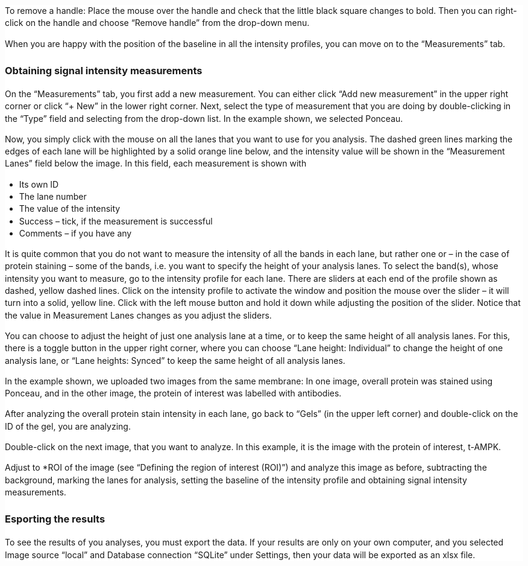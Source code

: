 To remove a handle:  Place the mouse over the handle and check that the little black square changes to bold. Then you can right-click on the handle and choose “Remove handle” from the drop-down menu.

When you are happy with the position of the baseline in all the intensity profiles, you can move on to the “Measurements” tab.

### Obtaining signal intensity measurements

On the “Measurements” tab, you first add a new measurement. You can either click “Add new measurement” in the upper right corner or click “+ New” in the lower right corner. Next, select the type of measurement that you are doing by double-clicking in the “Type” field and selecting from the drop-down list. In the example shown, we selected Ponceau.

Now, you simply click with the mouse on all the lanes that you want to use for you analysis. The dashed green lines marking the edges of each lane will be highlighted by a solid orange line below, and the intensity value will be shown in the “Measurement Lanes” field below the image. In this field, each measurement is shown with 

*	Its own ID
*	The lane number
*	The value of the intensity
*	Success – tick, if the measurement is successful
*	Comments – if you have any

It is quite common that you do not want to measure the intensity of all the bands in each lane, but rather one or – in the case of protein staining – some of the bands, i.e. you want to specify the height of your analysis lanes. To select the band(s), whose intensity you want to measure, go to the intensity profile for each lane. There are sliders at each end of the profile shown as dashed, yellow dashed lines. Click on the intensity profile to activate the window and position the mouse over the slider – it will turn into a solid, yellow line. Click with the left mouse button and hold it down while adjusting the position of the slider. Notice that the value in Measurement Lanes changes as you adjust the sliders. 

You can choose to adjust the height of just one analysis lane at a time, or to keep the same height of all analysis lanes. For this, there is a toggle button in the upper right corner, where you can choose “Lane height: Individual” to change the height of one analysis lane, or “Lane heights: Synced” to keep the same height of all analysis lanes.

In the example shown, we uploaded two images from the same membrane: In one image, overall protein was stained using Ponceau, and in the other image, the protein of interest was labelled with antibodies. 

After analyzing the overall protein stain intensity in each lane, go back to “Gels” (in the upper left corner) and double-click on the ID of the gel, you are analyzing. 

Double-click on the next image, that you want to analyze. In this example, it is the image with the protein of interest, t-AMPK. 

Adjust to *ROI of the image (see “Defining the region of interest (ROI)”) and analyze this image as before, subtracting the background, marking the lanes for analysis, setting the baseline of the intensity profile and obtaining signal intensity measurements.  

### Esporting the results

To see the results of you analyses, you must export the data. If your results are only on your own computer, and you selected Image source “local” and Database connection “SQLite” under Settings, then your data will be exported as an xlsx file.
